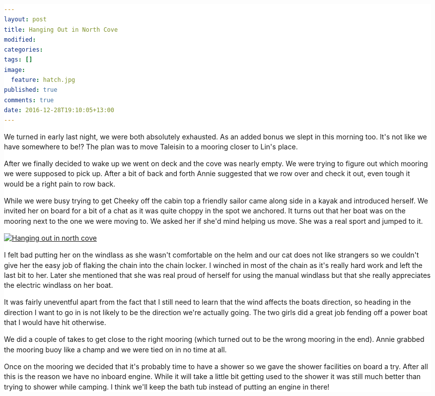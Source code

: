 ```yaml
---
layout: post
title: Hanging Out in North Cove
modified:
categories: 
tags: []
image: 
  feature: hatch.jpg
published: true
comments: true
date: 2016-12-28T19:10:05+13:00
---
```

We turned in  early last night, we  were both absolutely exhausted.  As an added
bonus we slept in this morning too. It's  not like we have somewhere to be!? The
plan was to move Taleisin to a mooring closer to Lin's place.

After we  finally decided to  wake up we  went on deck  and the cove  was nearly
empty. We were trying  to figure out which mooring we were  supposed to pick up.
After a bit of back and forth Annie suggested that we row over and check it out,
even tough it would be a right pain to row back.

While we were busy trying to get Cheeky off the cabin top a friendly sailor came
along side in a kayak and introduced herself.  We invited her on board for a bit
of a chat as it was quite choppy in  the spot we anchored. It turns out that her
boat was on the mooring next to the one  we were moving to. We asked her if she'd
mind helping us move. She was a real sport and jumped to it.

<a data-flickr-embed="true"  href="https://www.flickr.com/photos/sdki/31120073253/" title="Hanging out in north cove"><img src="https://c6.staticflickr.com/1/452/31120073253_585b6795bd_c.jpg" width="800" height="600" alt="Hanging out in north cove"></a><script async src="//embedr.flickr.com/assets/client-code.js" charset="utf-8"></script>


I felt bad putting her on the windlass as she wasn't comfortable on the helm and
our cat does not like strangers so we  couldn't give her the easy job of flaking
the chain into the  chain locker. I winched in most of the  chain as it's really
hard work and  left the last bit to  her. Later she mentioned that  she was real
proud of herself  for using the manual windlass but  that she really appreciates
the electric windlass on her boat.

It was fairly uneventful apart from the fact that I still need to learn that the
wind affects the boats direction, so heading in the direction I want to go in is
not likely to be  the direction we're actually going. The two  girls did a great
job fending off a power boat that I would have hit otherwise.

We did a couple of takes to get  close to the right mooring (which turned out to
be the wrong  mooring in the end).  Annie grabbed the mooring buoy  like a champ
and we were tied on in no time at all.

Once on the  mooring we decided that it's  probably time to have a  shower so we
gave the shower facilities on board a try.  After all this is the reason we have
no inboard engine. While it will take a little bit getting used to the shower it
was still much  better than trying to  shower while camping. I  think we'll keep
the bath tub instead of putting an engine in there!
